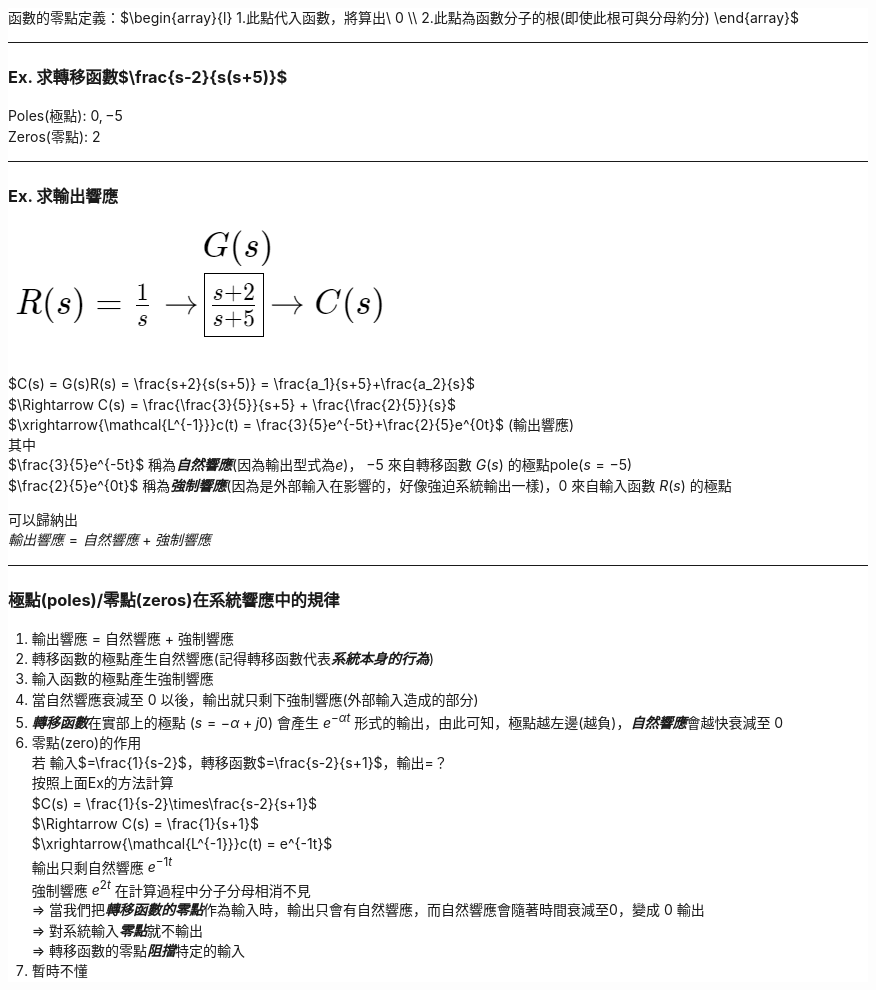 函數的零點定義：$\begin{array}{l} 1.此點代入函數，將算出\ 0 \\ 2.此點為函數分子的根(即使此根可與分母約分) \end{array}$

-------------------------------------------------------------------------------------------------------------------------------------------------------

### Ex. 求轉移函數$\frac{s-2}{s(s+5)}$

Poles(極點): $0,-5$  
Zeros(零點): $2$

-------------------------------------------------------------------------------------------------------------------------------------------------------

### Ex. 求輸出響應

![Figure4.1(a)](pics/ch4/Figure4.1_a.png)  

$C(s) = G(s)R(s) = \frac{s+2}{s(s+5)} = \frac{a_1}{s+5}+\frac{a_2}{s}$  
$\Rightarrow C(s) = \frac{\frac{3}{5}}{s+5} + \frac{\frac{2}{5}}{s}$  
$\xrightarrow{\mathcal{L^{-1}}}c(t) = \frac{3}{5}e^{-5t}+\frac{2}{5}e^{0t}$ (輸出響應)  
其中  
$\frac{3}{5}e^{-5t}$ 稱為***自然響應***(因為輸出型式為$e$)， $-5$ 來自轉移函數 $G(s)$ 的極點pole($s = -5$)  
$\frac{2}{5}e^{0t}$ 稱為***強制響應***(因為是外部輸入在影響的，好像強迫系統輸出一樣)，$0$ 來自輸入函數 $R(s)$ 的極點  

可以歸納出  
$輸出響應 = 自然響應 + 強制響應$  

-------------------------------------------------------------------------------------------------------------------------------------------------------

### 極點(poles)/零點(zeros)在系統響應中的規律

1. 輸出響應 $=$ 自然響應 + 強制響應
2. 轉移函數的極點產生自然響應(記得轉移函數代表***系統本身的行為***)
3. 輸入函數的極點產生強制響應
4. 當自然響應衰減至 $0$ 以後，輸出就只剩下強制響應(外部輸入造成的部分)
5. ***轉移函數***在實部上的極點 ($s = -\alpha + j0$) 會產生 $e^{-\alpha t}$ 形式的輸出，由此可知，極點越左邊(越負)，***自然響應***會越快衰減至 $0$
6. 零點(zero)的作用  
   若 輸入$=\frac{1}{s-2}$，轉移函數$=\frac{s-2}{s+1}$，輸出$=$？  
   按照上面Ex的方法計算  
   $C(s) = \frac{1}{s-2}\times\frac{s-2}{s+1}$  
   $\Rightarrow C(s) = \frac{1}{s+1}$  
   $\xrightarrow{\mathcal{L^{-1}}}c(t) = e^{-1t}$  
   輸出只剩自然響應 $e^{-1t}$  
   強制響應 $e^{2t}$ 在計算過程中分子分母相消不見  
   $\Rightarrow$ 當我們把***轉移函數的零點***作為輸入時，輸出只會有自然響應，而自然響應會隨著時間衰減至$0$，變成 $0$ 輸出  
   $\Rightarrow$ 對系統輸入***零點***就不輸出  
   $\Rightarrow$ 轉移函數的零點***阻擋***特定的輸入
7. 暫時不懂
